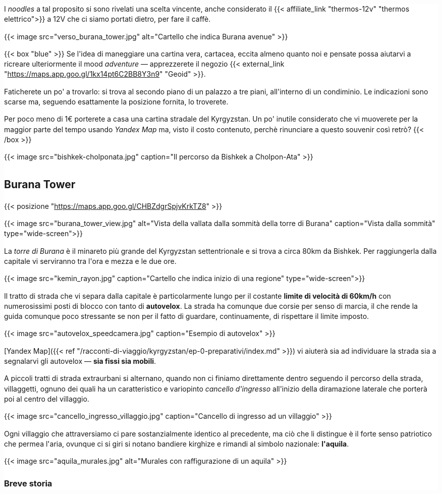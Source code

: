 I _noodles_ a tal proposito si sono rivelati una scelta vincente, anche considerato il {{< affiliate_link "thermos-12v" "thermos elettrico">}} a 12V che ci siamo portati dietro, per fare il caffè.

{{< image src="verso_burana_tower.jpg" alt="Cartello che indica Burana avenue" >}}

{{< box "blue" >}}
Se l'idea di maneggiare una cartina vera, cartacea, eccita almeno quanto noi e pensate possa aiutarvi a ricreare ulteriormente il mood _adventure_ — apprezzerete il negozio {{< external_link "https://maps.app.goo.gl/1kx14pt6C2BB8Y3n9" "Geoid" >}}.

Faticherete un po' a trovarlo: si trova al secondo piano di un palazzo a tre piani, all'interno di un condiminio. Le indicazioni sono scarse ma, seguendo esattamente la posizione fornita, lo troverete.

Per poco meno di 1€ porterete a casa una cartina stradale del Kyrgyzstan. Un po' inutile considerato che vi muoverete per la maggior parte del tempo usando _Yandex Map_ ma, visto il costo contenuto, perchè rinunciare a questo souvenir così retrò?
{{< /box >}}

{{< image src="bishkek-cholponata.jpg" caption="Il percorso da Bishkek a Cholpon-Ata" >}}

## Burana Tower

{{< posizione "https://maps.app.goo.gl/CHBZdgrSpjvKrkTZ8" >}}

{{< image src="burana_tower_view.jpg" alt="Vista della vallata dalla sommità della torre di Burana" caption="Vista dalla sommità" type="wide-screen">}}

La _torre di Burana_ è il minareto più grande del Kyrgyzstan settentrionale e si trova a circa 80km da Bishkek. Per raggiungerla dalla capitale vi serviranno tra l'ora e mezza e le due ore.

{{< image src="kemin_rayon.jpg" caption="Cartello che indica inizio di una regione"  type="wide-screen">}}

Il tratto di strada che vi separa dalla capitale è particolarmente lungo per il costante **limite di velocità di 60km/h** con numerosissimi posti di blocco con tanto di **autovelox**. La strada ha comunque due corsie per senso di marcia, il che rende la guida comunque poco stressante se non per il fatto di guardare, continuamente, di rispettare il limite imposto.

{{< image src="autovelox_speedcamera.jpg" caption="Esempio di autovelox" >}}

[Yandex Map]({{< ref "/racconti-di-viaggio/kyrgyzstan/ep-0-preparativi/index.md" >}}) vi aiuterà sia ad individuare la strada sia a segnalarvi gli autovelox — **sia fissi sia mobili**. 

A piccoli tratti di strada extraurbani si alternano, quando non ci finiamo direttamente dentro seguendo il percorso della strada, villaggetti, ognuno dei quali ha un caratteristico e variopinto _cancello d'ingresso_ all'inizio della diramazione laterale che porterà poi al centro del villaggio.

{{< image src="cancello_ingresso_villaggio.jpg" caption="Cancello di ingresso ad un villaggio" >}}

Ogni villaggio che attraversiamo ci pare sostanzialmente identico al precedente, ma ciò che li distingue è il forte senso patriotico che permea l'aria, ovunque ci si giri si notano bandiere kirghize e rimandi al simbolo nazionale: **l'aquila**.

{{< image src="aquila_murales.jpg" alt="Murales con raffigurazione di un aquila" >}}

### Breve storia
